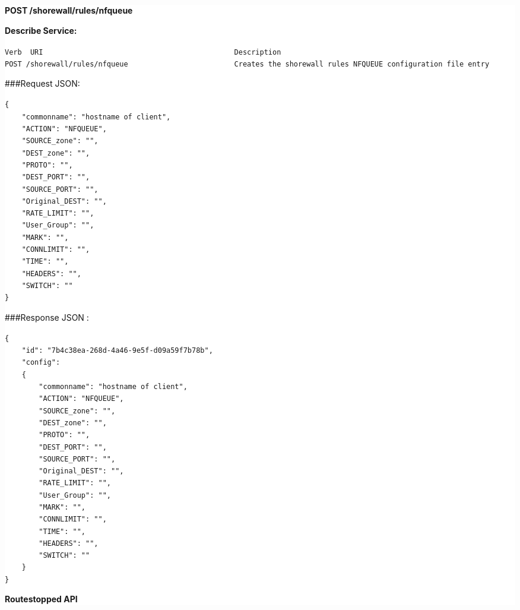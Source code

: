 **POST /shorewall/rules/nfqueue**

**Describe Service:**

    Verb  URI                                             Description    
    POST /shorewall/rules/nfqueue                         Creates the shorewall rules NFQUEUE configuration file entry 


###Request JSON:

    {
        "commonname": "hostname of client",
        "ACTION": "NFQUEUE",
        "SOURCE_zone": "",
        "DEST_zone": "",
        "PROTO": "",
        "DEST_PORT": "",
        "SOURCE_PORT": "",
        "Original_DEST": "",
        "RATE_LIMIT": "",
        "User_Group": "",
        "MARK": "",
        "CONNLIMIT": "",
        "TIME": "",
        "HEADERS": "",
        "SWITCH": ""
    }

###Response JSON :

    { 
        "id": "7b4c38ea-268d-4a46-9e5f-d09a59f7b78b",    
        "config":
        {
            "commonname": "hostname of client",
            "ACTION": "NFQUEUE",
            "SOURCE_zone": "",
            "DEST_zone": "",
            "PROTO": "",
            "DEST_PORT": "",
            "SOURCE_PORT": "",
            "Original_DEST": "",
            "RATE_LIMIT": "",
            "User_Group": "",
            "MARK": "",
            "CONNLIMIT": "",
            "TIME": "",
            "HEADERS": "",
            "SWITCH": ""
        }
    }  

**Routestopped API**
